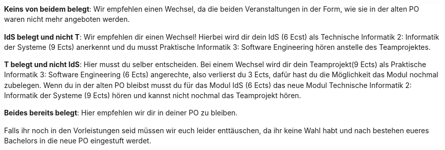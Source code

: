 **Keins von beidem belegt**: Wir empfehlen einen Wechsel, da die beiden Veranstaltungen in der Form, wie sie in der alten PO waren nicht mehr angeboten werden.

**IdS belegt und nicht T**: Wir empfehlen dir einen Wechsel! Hierbei wird dir dein IdS (6 Ecst) als Technische Informatik 2: Informatik der Systeme (9 Ects) anerkennt und du musst Praktische Informatik 3: Software Engineering hören anstelle des Teamprojektes.

**T belegt und nicht IdS**: Hier musst du selber entscheiden. Bei einem Wechsel wird dir dein Teamprojekt(9 Ects) als Praktische Informatik 3: Software Engineering (6 Ects) angerechte, also verlierst du 3 Ects, dafür hast du die Möglichkeit das Modul nochmal zubelegen. Wenn du in der alten PO bleibst musst du für das Modul IdS (6 Ects) das neue Modul Technische Informatik 2: Informatik der Systeme (9 Ects) hören und kannst nicht nochmal das Teamprojekt hören.

**Beides bereits belegt**: Hier empfehlen wir dir in deiner PO zu bleiben.

Falls ihr noch in den Vorleistungen seid müssen wir euch leider enttäuschen, da ihr keine Wahl habt und nach bestehen eueres Bachelors in die neue PO eingestuft werdet.

